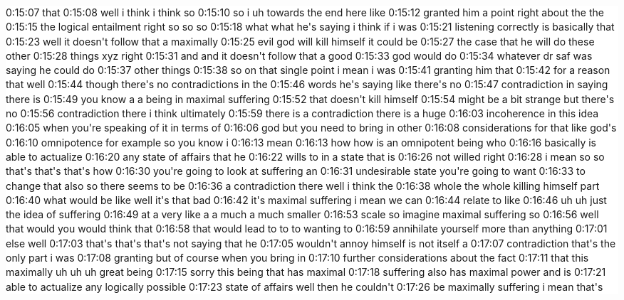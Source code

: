 <a onclick="modifyYTiframeseektime('907')">0:15:07 that</a>
<a onclick="modifyYTiframeseektime('908')">0:15:08 well i think i think so</a>
<a onclick="modifyYTiframeseektime('910')">0:15:10 so i uh towards the end here like</a>
<a onclick="modifyYTiframeseektime('912')">0:15:12 granted him a point right about the the</a>
<a onclick="modifyYTiframeseektime('915')">0:15:15 the logical entailment right so so so</a>
<a onclick="modifyYTiframeseektime('918')">0:15:18 what what he's saying i think if i was</a>
<a onclick="modifyYTiframeseektime('921')">0:15:21 listening correctly is basically that</a>
<a onclick="modifyYTiframeseektime('923')">0:15:23 well it doesn't follow that a maximally</a>
<a onclick="modifyYTiframeseektime('925')">0:15:25 evil god will kill himself it could be</a>
<a onclick="modifyYTiframeseektime('927')">0:15:27 the case that he will do these other</a>
<a onclick="modifyYTiframeseektime('928')">0:15:28 things xyz right</a>
<a onclick="modifyYTiframeseektime('931')">0:15:31 and and it doesn't follow that a good</a>
<a onclick="modifyYTiframeseektime('933')">0:15:33 god would do</a>
<a onclick="modifyYTiframeseektime('934')">0:15:34 whatever dr saf was saying he could do</a>
<a onclick="modifyYTiframeseektime('937')">0:15:37 other things</a>
<a onclick="modifyYTiframeseektime('938')">0:15:38 so on that single point i mean i was</a>
<a onclick="modifyYTiframeseektime('941')">0:15:41 granting him that</a>
<a onclick="modifyYTiframeseektime('942')">0:15:42 for a reason that well</a>
<a onclick="modifyYTiframeseektime('944')">0:15:44 though there's no contradictions in the</a>
<a onclick="modifyYTiframeseektime('946')">0:15:46 words he's saying like there's no</a>
<a onclick="modifyYTiframeseektime('947')">0:15:47 contradiction in saying there is</a>
<a onclick="modifyYTiframeseektime('949')">0:15:49 you know a a being in maximal suffering</a>
<a onclick="modifyYTiframeseektime('952')">0:15:52 that doesn't kill himself</a>
<a onclick="modifyYTiframeseektime('954')">0:15:54 might be a bit strange but there's no</a>
<a onclick="modifyYTiframeseektime('956')">0:15:56 contradiction there i think ultimately</a>
<a onclick="modifyYTiframeseektime('959')">0:15:59 there is a contradiction there is a huge</a>
<a onclick="modifyYTiframeseektime('963')">0:16:03 incoherence in this idea</a>
<a onclick="modifyYTiframeseektime('965')">0:16:05 when you're speaking of it in terms of</a>
<a onclick="modifyYTiframeseektime('966')">0:16:06 god but you need to bring in other</a>
<a onclick="modifyYTiframeseektime('968')">0:16:08 considerations for that like god's</a>
<a onclick="modifyYTiframeseektime('970')">0:16:10 omnipotence for example so you know i</a>
<a onclick="modifyYTiframeseektime('973')">0:16:13 mean</a>
<a onclick="modifyYTiframeseektime('973')">0:16:13 how how is an omnipotent being who</a>
<a onclick="modifyYTiframeseektime('976')">0:16:16 basically is able to actualize</a>
<a onclick="modifyYTiframeseektime('980')">0:16:20 any state of affairs that he</a>
<a onclick="modifyYTiframeseektime('982')">0:16:22 wills to in a state that is</a>
<a onclick="modifyYTiframeseektime('986')">0:16:26 not willed right</a>
<a onclick="modifyYTiframeseektime('988')">0:16:28 i mean so so that's that's that's how</a>
<a onclick="modifyYTiframeseektime('990')">0:16:30 you're going to look at suffering an</a>
<a onclick="modifyYTiframeseektime('991')">0:16:31 undesirable state you're going to want</a>
<a onclick="modifyYTiframeseektime('993')">0:16:33 to change that also so there seems to be</a>
<a onclick="modifyYTiframeseektime('996')">0:16:36 a contradiction there well i think the</a>
<a onclick="modifyYTiframeseektime('998')">0:16:38 whole the whole killing himself part</a>
<a onclick="modifyYTiframeseektime('1000')">0:16:40 what would be like well it's that bad</a>
<a onclick="modifyYTiframeseektime('1002')">0:16:42 it's maximal suffering i mean we can</a>
<a onclick="modifyYTiframeseektime('1004')">0:16:44 relate to like</a>
<a onclick="modifyYTiframeseektime('1006')">0:16:46 uh uh just the idea of suffering</a>
<a onclick="modifyYTiframeseektime('1009')">0:16:49 at a very like a a much a much smaller</a>
<a onclick="modifyYTiframeseektime('1013')">0:16:53 scale so imagine maximal suffering so</a>
<a onclick="modifyYTiframeseektime('1016')">0:16:56 well that would you would think that</a>
<a onclick="modifyYTiframeseektime('1018')">0:16:58 that would lead to to to wanting to</a>
<a onclick="modifyYTiframeseektime('1019')">0:16:59 annihilate yourself more than anything</a>
<a onclick="modifyYTiframeseektime('1021')">0:17:01 else well</a>
<a onclick="modifyYTiframeseektime('1023')">0:17:03 that's that's that's not saying that he</a>
<a onclick="modifyYTiframeseektime('1025')">0:17:05 wouldn't annoy himself is not itself a</a>
<a onclick="modifyYTiframeseektime('1027')">0:17:07 contradiction that's the only part i was</a>
<a onclick="modifyYTiframeseektime('1028')">0:17:08 granting but of course when you bring in</a>
<a onclick="modifyYTiframeseektime('1030')">0:17:10 further considerations about the fact</a>
<a onclick="modifyYTiframeseektime('1031')">0:17:11 that this maximally uh uh uh great being</a>
<a onclick="modifyYTiframeseektime('1035')">0:17:15 sorry this being that has maximal</a>
<a onclick="modifyYTiframeseektime('1038')">0:17:18 suffering also has maximal power and is</a>
<a onclick="modifyYTiframeseektime('1041')">0:17:21 able to actualize any logically possible</a>
<a onclick="modifyYTiframeseektime('1043')">0:17:23 state of affairs well then he couldn't</a>
<a onclick="modifyYTiframeseektime('1046')">0:17:26 be maximally suffering i mean that's</a>